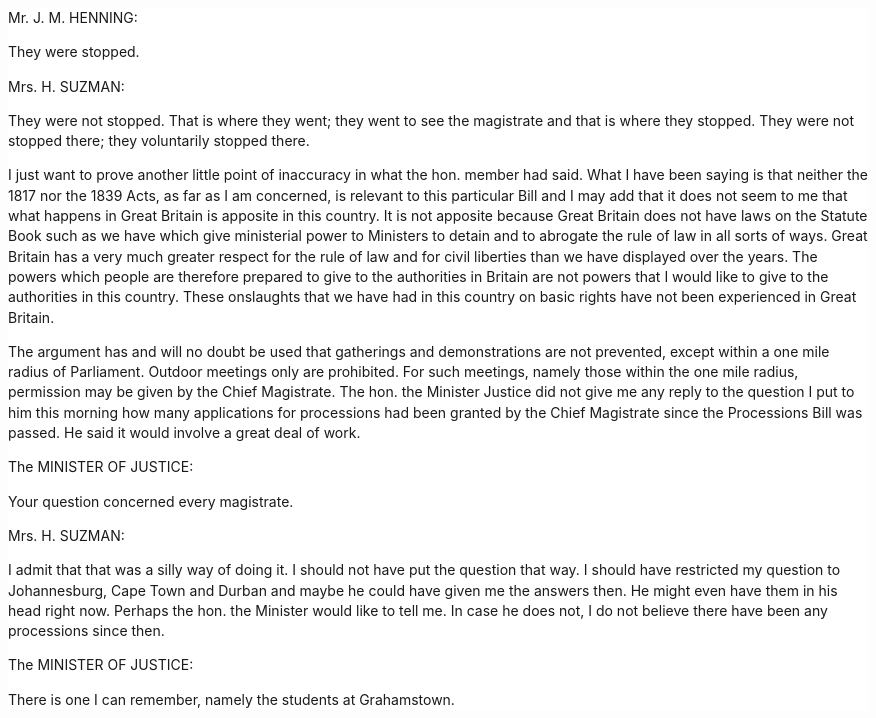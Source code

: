 <from>Mr. <person refersTo="hansard_za">J. M. HENNING</person>:</from>

<p>They were stopped.</p>

</speech>

<speech by="#suzman">

<from>Mrs. <person refersTo="hansard_za">H. SUZMAN</person>:</from>

<p>They were not stopped. That is where they went; they went to see the magistrate and that is where they stopped. They were not stopped there; they voluntarily stopped there.</p>

<p>I just want to prove another little point of inaccuracy in what the hon. member had said. What I have been saying is that neither the 1817 nor the 1839 Acts, as far as I am concerned, is relevant to this particular Bill and I may add that it does not seem to me that what happens in Great Britain is apposite in this country. It is not apposite because Great Britain does not have laws on the Statute Book such as we have which give ministerial power to Ministers to detain and to abrogate the rule of law in all sorts of ways. Great Britain has a very much greater respect for the rule of law and for civil liberties than we have displayed over the years. The powers which people are therefore prepared to give to the authorities in Britain are not powers that I would like to give to the authorities in this country. These onslaughts that we have had in this country on basic rights have not been experienced in Great Britain.</p>

<p>The argument has and will no doubt be used that gatherings and demonstrations are not prevented, except within a one mile radius of Parliament. Outdoor meetings only are prohibited. For such meetings, namely those within the one mile radius, permission may be given by the Chief Magistrate. The hon. the Minister Justice did not give me any reply to the question I put to him this morning how many applications for processions had been granted by the Chief Magistrate since the Processions Bill was passed. He said it would involve a great deal of work.</p>

</speech>

<speech by="#minister_of_justice">

<from>The <person refersTo="hansard_za">MINISTER OF JUSTICE</person>:</from>

<p>Your question concerned every magistrate.</p>

</speech>

<speech by="#suzman">

<from>Mrs. <person refersTo="hansard_za">H. SUZMAN</person>:</from>

<p>I admit that that was a silly way of doing it. I should not have put the question that way. I should have restricted my question to Johannesburg, Cape Town and Durban and maybe he could have given me the answers then. He might even have them in his head right now. Perhaps the hon. the Minister would like to tell me. In case he does not, I do not believe there have been any processions since then.</p>

</speech>

<speech by="#minister_of_justice">

<from>The <person refersTo="hansard_za">MINISTER OF JUSTICE</person>:</from>

<p>There is one I can remember, namely the students at Grahamstown.</p>

</speech>
